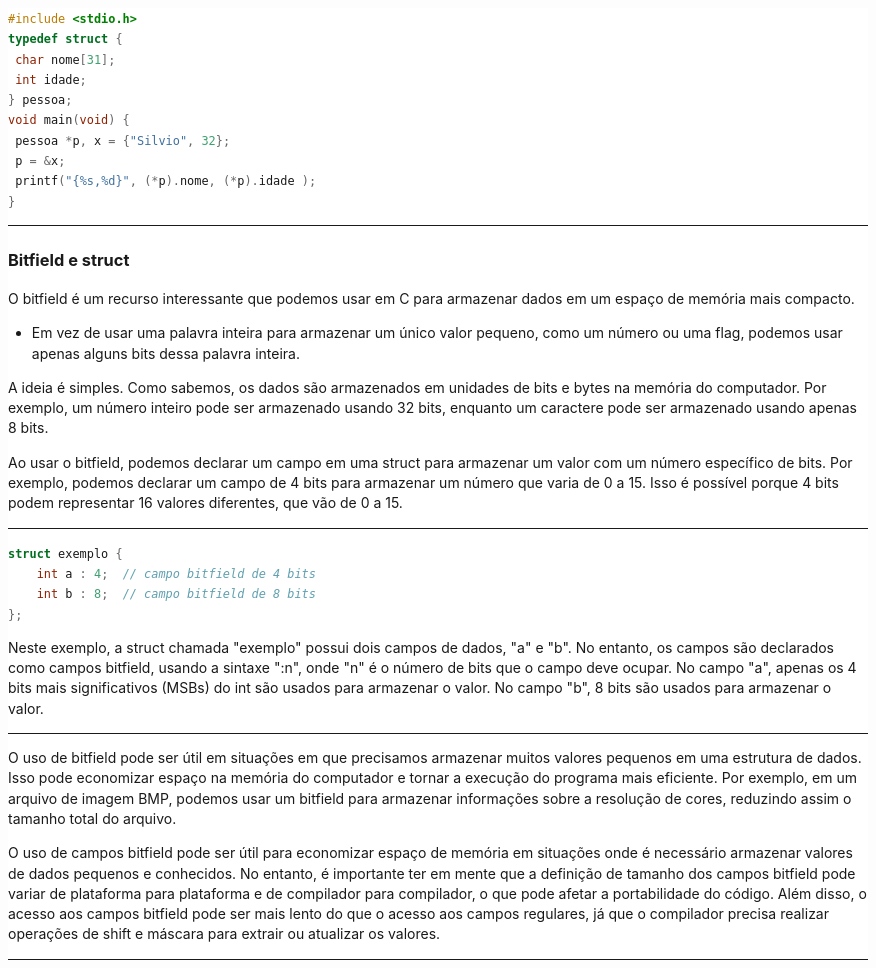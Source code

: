 ````c
#include <stdio.h>
typedef struct {
 char nome[31];
 int idade;
} pessoa;
void main(void) {
 pessoa *p, x = {"Silvio", 32};
 p = &x;
 printf("{%s,%d}", (*p).nome, (*p).idade );
} 

````

---

### Bitfield e struct ###

O bitfield é um recurso interessante que podemos usar em C para armazenar dados em um espaço de memória mais compacto.
* Em vez de usar uma palavra inteira para armazenar um único valor pequeno, como um número ou uma flag, podemos usar apenas alguns bits dessa palavra inteira.

A ideia é simples. Como sabemos, os dados são armazenados em unidades de bits e bytes na memória do computador. Por exemplo, um número inteiro pode ser armazenado usando 32 bits, enquanto um caractere pode ser armazenado usando apenas 8 bits.

Ao usar o bitfield, podemos declarar um campo em uma struct para armazenar um valor com um número específico de bits. Por exemplo, podemos declarar um campo de 4 bits para armazenar um número que varia de 0 a 15. Isso é possível porque 4 bits podem representar 16 valores diferentes, que vão de 0 a 15.

---

````c
struct exemplo {
    int a : 4;  // campo bitfield de 4 bits
    int b : 8;  // campo bitfield de 8 bits
};
````

Neste exemplo, a struct chamada "exemplo" possui dois campos de dados, "a" e "b". No entanto, os campos são declarados como campos bitfield, usando a sintaxe ":n", onde "n" é o número de bits que o campo deve ocupar. No campo "a", apenas os 4 bits mais significativos (MSBs) do int são usados para armazenar o valor. No campo "b", 8 bits são usados para armazenar o valor.

---

O uso de bitfield pode ser útil em situações em que precisamos armazenar muitos valores pequenos em uma estrutura de dados. Isso pode economizar espaço na memória do computador e tornar a execução do programa mais eficiente. Por exemplo, em um arquivo de imagem BMP, podemos usar um bitfield para armazenar informações sobre a resolução de cores, reduzindo assim o tamanho total do arquivo.

O uso de campos bitfield pode ser útil para economizar espaço de memória em situações onde é necessário armazenar valores de dados pequenos e conhecidos. No entanto, é importante ter em mente que a definição de tamanho dos campos bitfield pode variar de plataforma para plataforma e de compilador para compilador, o que pode afetar a portabilidade do código. Além disso, o acesso aos campos bitfield pode ser mais lento do que o acesso aos campos regulares, já que o compilador precisa realizar operações de shift e máscara para extrair ou atualizar os valores.

---